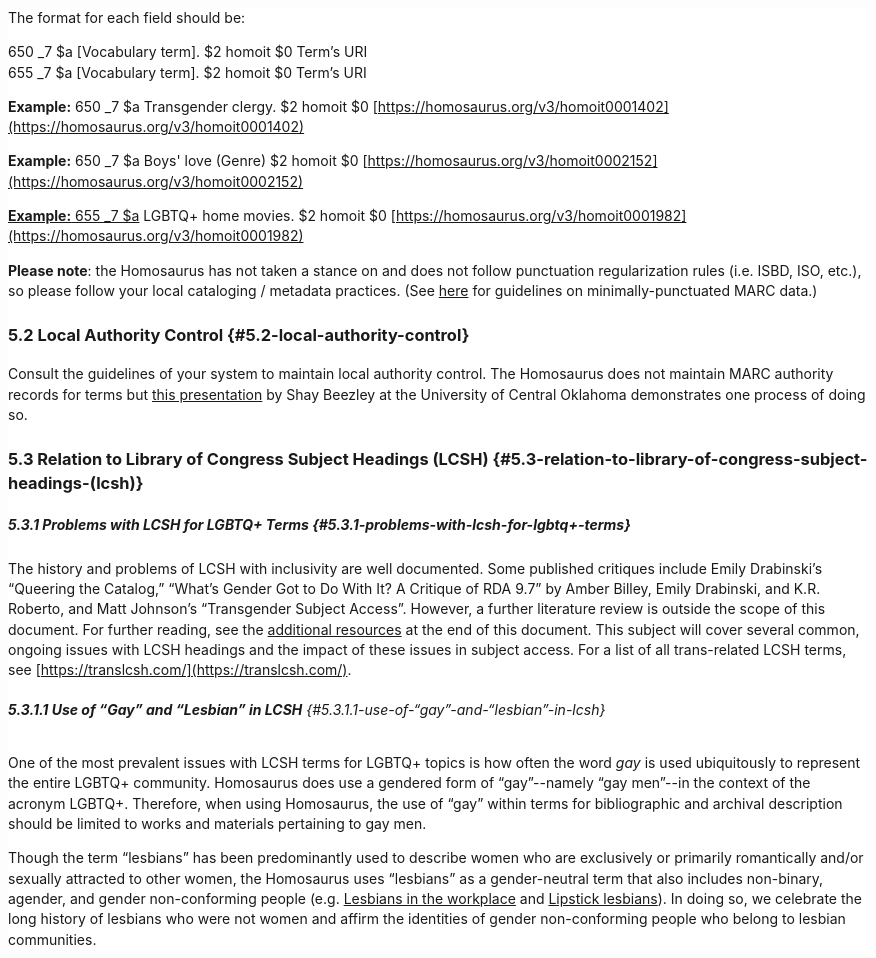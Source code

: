The format for each field should be:

650 \_7 $a \[Vocabulary term\]. $2 homoit $0 Term’s URI  
655 \_7 $a \[Vocabulary term\]. $2 homoit $0 Term’s URI

**Example:** 650 \_7 $a Transgender clergy. $2 homoit $0 [https://homosaurus.org/v3/homoit0001402](https://homosaurus.org/v3/homoit0001402)

**Example:** 650 \_7 $a Boys' love (Genre) $2 homoit $0 [https://homosaurus.org/v3/homoit0002152](https://homosaurus.org/v3/homoit0002152)

[**Example:** 655 \_7 $a](https://homosaurus.org/v3/homoit0001402) LGBTQ+ home movies. $2 homoit $0 [https://homosaurus.org/v3/homoit0001982](https://homosaurus.org/v3/homoit0001982)

**Please note**: the Homosaurus has not taken a stance on and does not follow punctuation regularization rules (i.e. ISBD, ISO, etc.), so please follow your local cataloging / metadata practices. (See [here](https://www.loc.gov/aba/pcc/documents/PCC-Guidelines-Minimally-Punctuated-MARC-Data.docx) for guidelines on minimally-punctuated MARC data.)

### **5.2 Local Authority Control** {#5.2-local-authority-control}

Consult the guidelines of your system to maintain local authority control. The Homosaurus does not maintain MARC authority records for terms but [this presentation](https://shareok.org/bitstream/handle/11244/325601/BeezleyS-ontrolled%20vocabularies%20beyond%20lcsh.pdf?sequence=1&isAllowed=y) by Shay Beezley at the University of Central Oklahoma demonstrates one process of doing so.   

### **5.3 Relation to Library of Congress Subject Headings (LCSH)** {#5.3-relation-to-library-of-congress-subject-headings-(lcsh)}

##### **5.3.1 Problems with LCSH for LGBTQ+ Terms** {#5.3.1-problems-with-lcsh-for-lgbtq+-terms}

The history and problems of LCSH with inclusivity are well documented. Some published critiques include Emily Drabinski’s “Queering the Catalog,” “What’s Gender Got to Do With It? A Critique of RDA 9.7” by Amber Billey, Emily Drabinski, and K.R. Roberto, and Matt Johnson’s “Transgender Subject Access”. However, a further literature review is outside the scope of this document. For further reading, see the [additional resources](https://docs.google.com/document/d/1mpT-hxj_RXkJR6ltZAJFwEi6njUpx9k5QJkH3OayOzg/edit#heading=h.sy78uaccnfqh) at the end of this document. This subject will cover several common, ongoing issues with LCSH headings and the impact of these issues in subject access. For a list of all trans-related LCSH terms, see [https://translcsh.com/](https://translcsh.com/).

###### **5.3.1.1 Use of “Gay” and “Lesbian” in LCSH** {#5.3.1.1-use-of-“gay”-and-“lesbian”-in-lcsh}

One of the most prevalent issues with LCSH terms for LGBTQ+ topics is how often the word *gay* is used ubiquitously to represent the entire LGBTQ+ community. Homosaurus does use a gendered form of “gay”--namely “gay men”--in the context of the acronym LGBTQ+. Therefore, when using Homosaurus, the use of “gay” within terms for bibliographic and archival description should be limited to works and materials pertaining to gay men.

Though the term “lesbians” has been predominantly used to describe women who are exclusively or primarily romantically and/or sexually attracted to other women, the Homosaurus uses “lesbians” as a gender-neutral term that also includes non-binary, agender, and gender non-conforming people (e.g. [Lesbians in the workplace](https://homosaurus.org/v3/homoit0002030) and [Lipstick lesbians](https://homosaurus.org/v3/homoit0000971)). In doing so, we celebrate the long history of lesbians who were not women and affirm the identities of gender non-conforming people who belong to lesbian communities.
